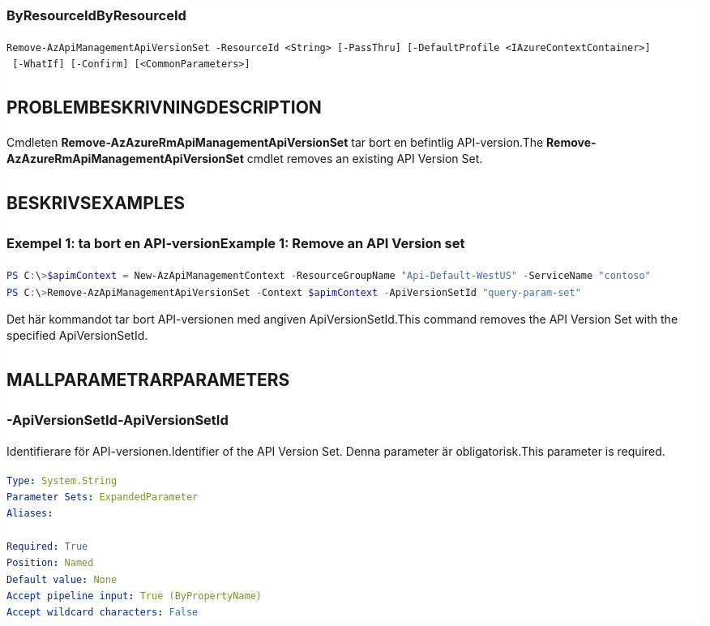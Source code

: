### <span data-ttu-id="7d74f-107">ByResourceId</span><span class="sxs-lookup"><span data-stu-id="7d74f-107">ByResourceId</span></span>
```
Remove-AzApiManagementApiVersionSet -ResourceId <String> [-PassThru] [-DefaultProfile <IAzureContextContainer>]
 [-WhatIf] [-Confirm] [<CommonParameters>]
```

## <span data-ttu-id="7d74f-108">PROBLEMBESKRIVNING</span><span class="sxs-lookup"><span data-stu-id="7d74f-108">DESCRIPTION</span></span>

<span data-ttu-id="7d74f-109">Cmdleten **Remove-AzAzureRmApiManagementApiVersionSet** tar bort en befintlig API-version.</span><span class="sxs-lookup"><span data-stu-id="7d74f-109">The **Remove-AzAzureRmApiManagementApiVersionSet** cmdlet removes an existing API Version Set.</span></span>

## <span data-ttu-id="7d74f-110">BESKRIVS</span><span class="sxs-lookup"><span data-stu-id="7d74f-110">EXAMPLES</span></span>

### <span data-ttu-id="7d74f-111">Exempel 1: ta bort en API-version</span><span class="sxs-lookup"><span data-stu-id="7d74f-111">Example 1: Remove an API Version set</span></span>
```powershell
PS C:\>$apimContext = New-AzApiManagementContext -ResourceGroupName "Api-Default-WestUS" -ServiceName "contoso"
PS C:\>Remove-AzApiManagementApiVersionSet -Context $apimContext -ApiVersionSetId "query-param-set"
```

<span data-ttu-id="7d74f-112">Det här kommandot tar bort API-versionen med angiven ApiVersionSetId.</span><span class="sxs-lookup"><span data-stu-id="7d74f-112">This command removes the API Version Set with the specified ApiVersionSetId.</span></span>

## <span data-ttu-id="7d74f-113">MALLPARAMETRAR</span><span class="sxs-lookup"><span data-stu-id="7d74f-113">PARAMETERS</span></span>

### <span data-ttu-id="7d74f-114">-ApiVersionSetId</span><span class="sxs-lookup"><span data-stu-id="7d74f-114">-ApiVersionSetId</span></span>
<span data-ttu-id="7d74f-115">Identifierare för API-versionen.</span><span class="sxs-lookup"><span data-stu-id="7d74f-115">Identifier of the API Version Set.</span></span>
<span data-ttu-id="7d74f-116">Denna parameter är obligatorisk.</span><span class="sxs-lookup"><span data-stu-id="7d74f-116">This parameter is required.</span></span>

```yaml
Type: System.String
Parameter Sets: ExpandedParameter
Aliases:

Required: True
Position: Named
Default value: None
Accept pipeline input: True (ByPropertyName)
Accept wildcard characters: False
```
